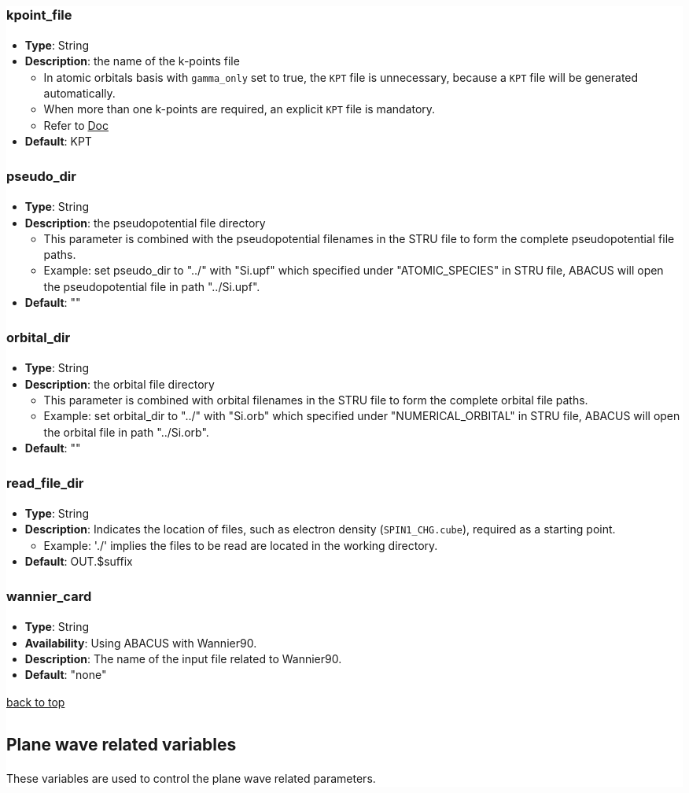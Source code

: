 ### kpoint_file

- **Type**: String
- **Description**: the name of the k-points file
  - In atomic orbitals basis with `gamma_only` set to true, the `KPT` file is unnecessary, because a `KPT` file will be generated automatically. 
  - When more than one k-points are required, an explicit `KPT` file is mandatory.
  - Refer to [Doc](https://github.com/deepmodeling/abacus-develop/blob/develop/docs/advanced/input_files/kpt.md)
- **Default**: KPT

### pseudo_dir

- **Type**: String
- **Description**: the pseudopotential file directory
  - This parameter is combined with the pseudopotential filenames in the STRU file to form the complete pseudopotential file paths.
  - Example: set pseudo_dir to "../" with "Si.upf" which specified under "ATOMIC_SPECIES" in STRU file, ABACUS will open the pseudopotential file in path "../Si.upf".
- **Default**: ""

### orbital_dir

- **Type**: String
- **Description**: the orbital file directory
  - This parameter is combined with orbital filenames in the STRU file to form the complete orbital file paths.
  - Example: set orbital_dir to "../" with "Si.orb" which specified under "NUMERICAL_ORBITAL" in STRU file, ABACUS will open the orbital file in path "../Si.orb".
- **Default**: ""

### read_file_dir

- **Type**: String
- **Description**: Indicates the location of files, such as electron density (`SPIN1_CHG.cube`), required as a starting point. 
  - Example: './' implies the files to be read are located in the working directory.
- **Default**: OUT.$suffix

### wannier_card

- **Type**: String
- **Availability**: Using ABACUS with Wannier90.
- **Description**: The name of the input file related to Wannier90.
- **Default**: "none"

[back to top](#full-list-of-input-keywords)

## Plane wave related variables

These variables are used to control the plane wave related parameters.
